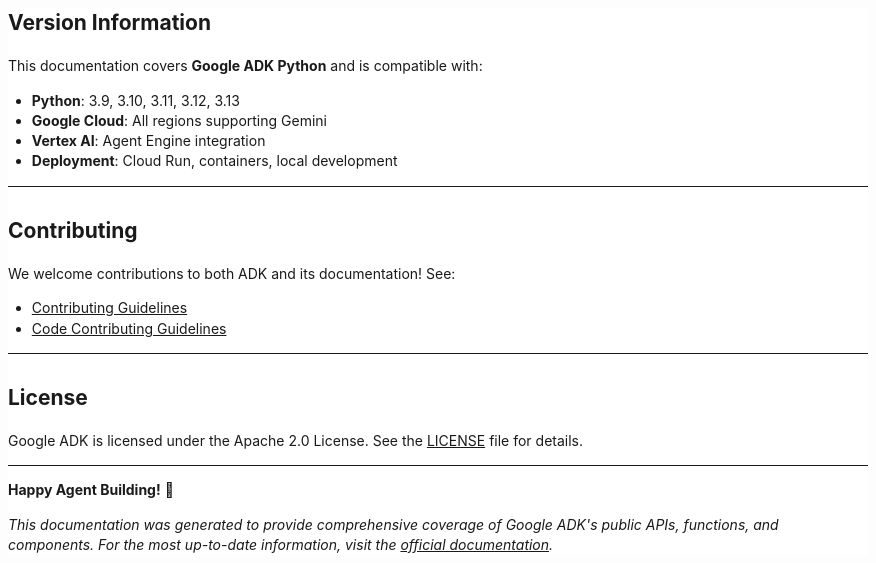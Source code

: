 ## Version Information

This documentation covers **Google ADK Python** and is compatible with:
- **Python**: 3.9, 3.10, 3.11, 3.12, 3.13
- **Google Cloud**: All regions supporting Gemini
- **Vertex AI**: Agent Engine integration
- **Deployment**: Cloud Run, containers, local development

---

## Contributing

We welcome contributions to both ADK and its documentation! See:
- [Contributing Guidelines](https://google.github.io/adk-docs/contributing-guide/)
- [Code Contributing Guidelines](https://github.com/google/adk-python/blob/main/CONTRIBUTING.md)

---

## License

Google ADK is licensed under the Apache 2.0 License. See the [LICENSE](https://github.com/google/adk-python/blob/main/LICENSE) file for details.

---

**Happy Agent Building!** 🚀

*This documentation was generated to provide comprehensive coverage of Google ADK's public APIs, functions, and components. For the most up-to-date information, visit the [official documentation](https://google.github.io/adk-docs).*
